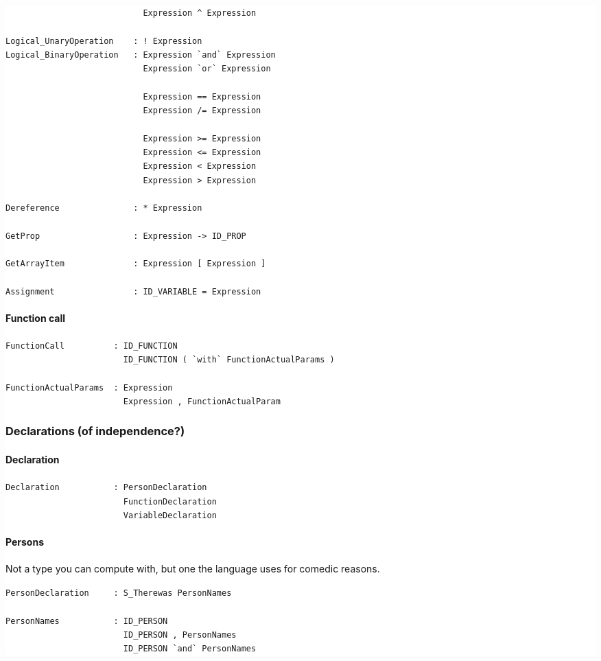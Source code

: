 ```
                            Expression ^ Expression

Logical_UnaryOperation    : ! Expression   
Logical_BinaryOperation   : Expression `and` Expression
                            Expression `or` Expression

                            Expression == Expression
                            Expression /= Expression

                            Expression >= Expression
                            Expression <= Expression
                            Expression < Expression
                            Expression > Expression

Dereference               : * Expression

GetProp                   : Expression -> ID_PROP

GetArrayItem              : Expression [ Expression ]

Assignment                : ID_VARIABLE = Expression
```

#### Function call

```        
FunctionCall          : ID_FUNCTION
                        ID_FUNCTION ( `with` FunctionActualParams )

FunctionActualParams  : Expression
                        Expression , FunctionActualParam
```

### Declarations (of independence?)

#### Declaration

```
Declaration           : PersonDeclaration
                        FunctionDeclaration
                        VariableDeclaration
```

#### Persons

Not a type you can compute with, but one the language uses for comedic reasons.

```
PersonDeclaration     : S_Therewas PersonNames

PersonNames           : ID_PERSON
                        ID_PERSON , PersonNames
                        ID_PERSON `and` PersonNames
```
